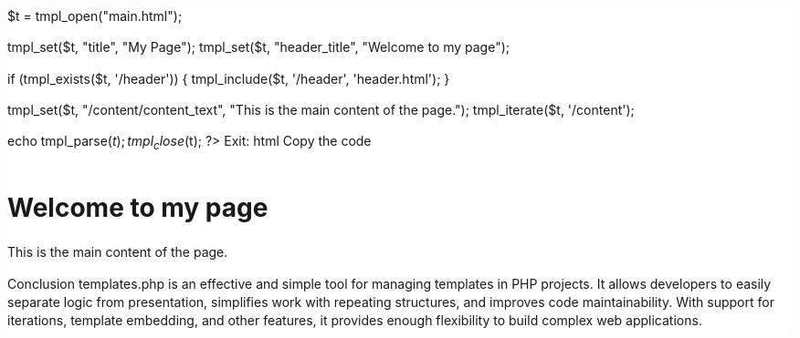 $t = tmpl_open("main.html");

tmpl_set($t, "title", "My Page");
tmpl_set($t, "header_title", "Welcome to my page");

if (tmpl_exists($t, '/header')) {
    tmpl_include($t, '/header', 'header.html');
}

tmpl_set($t, "/content/content_text", "This is the main content of the page.");
tmpl_iterate($t, '/content');

echo tmpl_parse($t);
tmpl_close($t);
?>
Exit:
html
Copy the code
<html>
<head>
    <title>My Page</title>
</head>
<points>
<div class="header">
    <h1>Welcome to my page</h1>
</div>

<p>This is the main content of the page.</p>

</body>
</html>
           
Conclusion
templates.php is an effective and simple tool for managing templates in PHP projects. It allows developers to easily separate logic from presentation, simplifies work with repeating structures, and improves code maintainability. With support for iterations, template embedding, and other features, it provides enough flexibility to build complex web applications.
